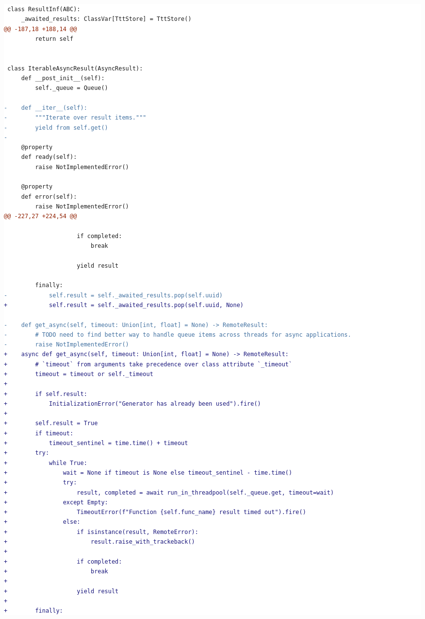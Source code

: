 ```diff
 class ResultInf(ABC):
     _awaited_results: ClassVar[TttStore] = TttStore()
@@ -187,18 +188,14 @@
         return self
 
 
 class IterableAsyncResult(AsyncResult):
     def __post_init__(self):
         self._queue = Queue()
 
-    def __iter__(self):
-        """Iterate over result items."""
-        yield from self.get()
-
     @property
     def ready(self):
         raise NotImplementedError()
 
     @property
     def error(self):
         raise NotImplementedError()
@@ -227,27 +224,54 @@
 
                     if completed:
                         break
 
                     yield result
 
         finally:
-            self.result = self._awaited_results.pop(self.uuid)
+            self.result = self._awaited_results.pop(self.uuid, None)
 
-    def get_async(self, timeout: Union[int, float] = None) -> RemoteResult:
-        # TODO need to find better way to handle queue items across threads for async applications.
-        raise NotImplementedError()
+    async def get_async(self, timeout: Union[int, float] = None) -> RemoteResult:
+        # `timeout` from arguments take precedence over class attribute `_timeout`
+        timeout = timeout or self._timeout
+
+        if self.result:
+            InitializationError("Generator has already been used").fire()
+
+        self.result = True
+        if timeout:
+            timeout_sentinel = time.time() + timeout
+        try:
+            while True:
+                wait = None if timeout is None else timeout_sentinel - time.time()
+                try:
+                    result, completed = await run_in_threadpool(self._queue.get, timeout=wait)
+                except Empty:
+                    TimeoutError(f"Function {self.func_name} result timed out").fire()
+                else:
+                    if isinstance(result, RemoteError):
+                        result.raise_with_trackeback()
+
+                    if completed:
+                        break
+
+                    yield result
+
+        finally:
```